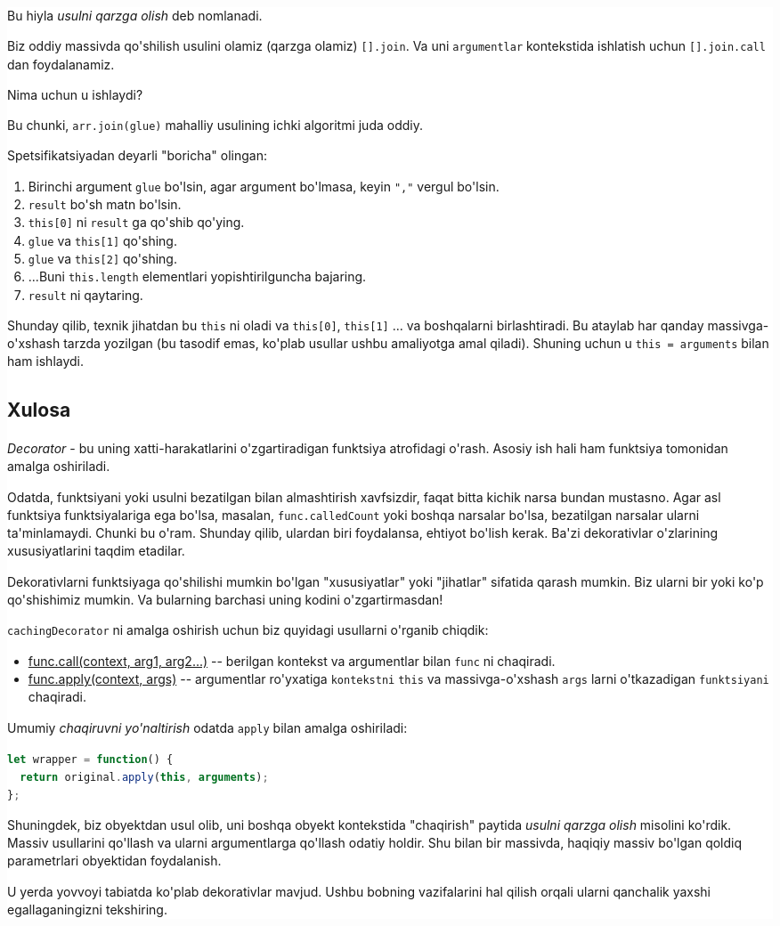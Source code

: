 Bu hiyla *usulni qarzga olish* deb nomlanadi.

Biz oddiy massivda qo'shilish usulini olamiz (qarzga olamiz) `[].join`. Va uni `argumentlar` kontekstida ishlatish uchun `[].join.call` dan foydalanamiz.

Nima uchun u ishlaydi?

Bu chunki, `arr.join(glue)` mahalliy usulining ichki algoritmi juda oddiy.

Spetsifikatsiyadan deyarli "boricha" olingan:

1. Birinchi argument `glue` bo'lsin, agar argument bo'lmasa, keyin `","` vergul bo'lsin.
2. `result` bo'sh matn bo'lsin.
3. `this[0]` ni `result` ga qo'shib qo'ying.
4. `glue` va `this[1]` qo'shing.
5. `glue` va `this[2]` qo'shing.
6. ...Buni `this.length` elementlari yopishtirilguncha bajaring.
7. `result` ni qaytaring.

Shunday qilib, texnik jihatdan bu `this` ni oladi va `this[0]`, `this[1]` ... va boshqalarni birlashtiradi. Bu ataylab har qanday massivga-o'xshash tarzda yozilgan (bu tasodif emas, ko'plab usullar ushbu amaliyotga amal qiladi). Shuning uchun u `this = arguments` bilan ham ishlaydi.

## Xulosa

*Decorator* - bu uning xatti-harakatlarini o'zgartiradigan funktsiya atrofidagi o'rash. Asosiy ish hali ham funktsiya tomonidan amalga oshiriladi.

Odatda, funktsiyani yoki usulni bezatilgan bilan almashtirish xavfsizdir, faqat bitta kichik narsa bundan mustasno. Agar asl funktsiya funktsiyalariga ega bo'lsa, masalan, `func.calledCount` yoki boshqa narsalar bo'lsa, bezatilgan narsalar ularni ta'minlamaydi. Chunki bu o'ram. Shunday qilib, ulardan biri foydalansa, ehtiyot bo'lish kerak. Ba'zi dekorativlar o'zlarining xususiyatlarini taqdim etadilar.

Dekorativlarni funktsiyaga qo'shilishi mumkin bo'lgan "xususiyatlar" yoki "jihatlar" sifatida qarash mumkin. Biz ularni bir yoki ko'p qo'shishimiz mumkin. Va bularning barchasi uning kodini o'zgartirmasdan!

`cachingDecorator` ni amalga oshirish uchun biz quyidagi usullarni o'rganib chiqdik:

- [func.call(context, arg1, arg2...)](mdn:js/Function/call) -- berilgan kontekst va argumentlar bilan `func` ni chaqiradi.
- [func.apply(context, args)](mdn:js/Function/apply) -- argumentlar ro'yxatiga `kontekstni` `this` va massivga-o'xshash `args` larni o'tkazadigan `funktsiyani` chaqiradi.

Umumiy *chaqiruvni yo'naltirish* odatda `apply` bilan amalga oshiriladi:

```js
let wrapper = function() {
  return original.apply(this, arguments);
};
```

Shuningdek, biz obyektdan usul olib, uni boshqa obyekt kontekstida "chaqirish" paytida *usulni qarzga olish* misolini ko'rdik. Massiv usullarini qo'llash va ularni argumentlarga qo'llash odatiy holdir. Shu bilan bir massivda, haqiqiy massiv bo'lgan qoldiq parametrlari obyektidan foydalanish.

U yerda yovvoyi tabiatda ko'plab dekorativlar mavjud. Ushbu bobning vazifalarini hal qilish orqali ularni qanchalik yaxshi egallaganingizni tekshiring.
